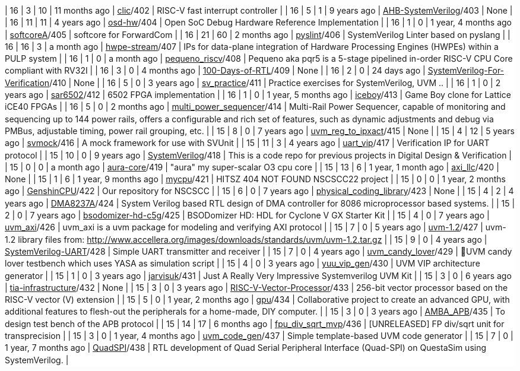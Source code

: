 | 16 | 3 | 10 | 11 months ago | [clic](https://github.com/pulp-platform/clic)/402 | RISC-V fast interrupt controller |
| 16 | 5 | 1 | 9 years ago | [AHB-SystemVerilog](https://github.com/forever-gk/AHB-SystemVerilog)/403 | None |
| 16 | 11 | 11 | 4 years ago | [osd-hw](https://github.com/opensocdebug/osd-hw)/404 | Open SoC Debug Hardware Reference Implementation |
| 16 | 1 | 0 | 1 year, 4 months ago | [softcoreA](https://github.com/ForwardCom/softcoreA)/405 | softcore for ForwardCom |
| 16 | 21 | 60 | 2 months ago | [pyslint](https://github.com/AsFigo/pyslint)/406 | SystemVerilog Linter based on pyslang |
| 16 | 16 | 3 | a month ago | [hwpe-stream](https://github.com/pulp-platform/hwpe-stream)/407 | IPs for data-plane integration of Hardware Processing Engines (HWPEs) within a PULP system |
| 16 | 1 | 0 | a month ago | [pequeno_riscv](https://github.com/iammituraj/pequeno_riscv)/408 | Pequeno aka pqr5 is a 5-stage pipelined in-order RISC-V CPU Core compliant with RV32I |
| 16 | 3 | 0 | 4 months ago | [100-Days-of-RTL](https://github.com/karribharathi/100-Days-of-RTL)/409 | None |
| 16 | 2 | 0 | 24 days ago | [SystemVerilog-For-Verification](https://github.com/karimmahmoud22/SystemVerilog-For-Verification)/410 | None |
| 16 | 5 | 0 | 3 years ago | [sv_practice](https://github.com/harpreetbhatia/sv_practice)/411 | Practice exercises for SystemVerilog, UVM .. |
| 16 | 1 | 0 | 2 years ago | [sar6502](https://github.com/CompuSAR/sar6502)/412 | 6502 FPGA implementation |
| 16 | 1 | 0 | 1 year, 5 months ago | [iceboy](https://github.com/msinger/iceboy)/413 | Game Boy clone for Lattice iCE40 FPGAs |
| 16 | 5 | 0 | 2 months ago | [multi_power_sequencer](https://github.com/intel/multi_power_sequencer)/414 | Multi-Rail Power Sequencer, capable of monitoring and sequencing up to 144 power rails, offers a configurable and rich set of features, such as dynamic adjustments and debug via PMBus, adjustable timing, power rail grouping, etc. |
| 15 | 8 | 0 | 7 years ago | [uvm_reg_to_ipxact](https://github.com/amiq-consulting/uvm_reg_to_ipxact)/415 | None |
| 15 | 4 | 12 | 5 years ago | [svmock](https://github.com/svunit/svmock)/416 | A mock framework for use with SVUnit |
| 15 | 11 | 3 | 4 years ago | [uart_vip](https://github.com/muneebullashariff/uart_vip)/417 | Verification IP for UART protocol |
| 15 | 10 | 0 | 9 years ago | [SystemVerilog](https://github.com/yuxuanZh/SystemVerilog)/418 | This is a code repo for previous projects in Digital Design & Verification |
| 15 | 0 | 0 | a month ago | [aura-core](https://github.com/tastynoob/aura-core)/419 | "aura" my super-scalar O3 cpu core |
| 15 | 13 | 6 | 1 year, 1 month ago | [axi_llc](https://github.com/pulp-platform/axi_llc)/420 | None |
| 15 | 1 | 6 | 1 year, 9 months ago | [mycpu](https://github.com/HITSZ-NSCSCC22/mycpu)/421 | HITSZ 404 NOT FOUND NSCSCC22 project |
| 15 | 0 | 0 | 1 year, 2 months ago | [GenshinCPU](https://github.com/gilgamsh/GenshinCPU)/422 | Our repository for NSCSCC |
| 15 | 6 | 0 | 7 years ago | [physical_coding_library](https://github.com/amiq-consulting/physical_coding_library)/423 | None |
| 15 | 4 | 2 | 4 years ago | [DMA8237A](https://github.com/srishis/DMA8237A)/424 | System Verilog based RTL design of DMA controller for 8086 microprocessor based systems. |
| 15 | 2 | 0 | 7 years ago | [bsodomizer-hd-c5g](https://github.com/joegrand/bsodomizer-hd-c5g)/425 | BSODomizer HD: HDL for Cyclone V GX Starter Kit |
| 15 | 4 | 0 | 7 years ago | [uvm_axi](https://github.com/smartfoxdata/uvm_axi)/426 | uvm_axi is a uvm package for modeling and verifying AXI protocol |
| 15 | 7 | 0 | 5 years ago | [uvm-1.2](https://github.com/gchinna/uvm-1.2)/427 | uvm-1.2 library files from: http://www.accellera.org/images/downloads/standards/uvm/uvm-1.2.tar.gz |
| 15 | 9 | 0 | 4 years ago | [SystemVerilog-UART](https://github.com/medalotte/SystemVerilog-UART)/428 | Simple UART transmitter and receiver |
| 15 | 7 | 0 | 4 years ago | [uvm_candy_lover](https://github.com/zhajio1988/uvm_candy_lover)/429 | :candy:UVM candy lover testbench  which uses YASA as simulation script |
| 15 | 4 | 0 | 3 years ago | [yuu_vip_gen](https://github.com/seabeam/yuu_vip_gen)/430 | UVM VIP architecture generator |
| 15 | 1 | 0 | 3 years ago | [jarvisuk](https://github.com/shady831213/jarvisuk)/431 | Just A Really Very Impressive Systemverilog UVM Kit |
| 15 | 3 | 0 | 6 years ago | [tia-infrastructure](https://github.com/arcade-lab/tia-infrastructure)/432 | None |
| 15 | 3 | 0 | 3 years ago | [RISC-V-Vector-Processor](https://github.com/martinriis/RISC-V-Vector-Processor)/433 | 256-bit vector processor based on the RISC-V vector (V) extension |
| 15 | 5 | 0 | 1 year, 2 months ago | [gpu](https://github.com/nockieboy/gpu)/434 | Collaborative project to create an advanced GPU, with additional features to flesh-out the peripherals for a home-made, DIY computer. |
| 15 | 3 | 0 | 3 years ago | [AMBA_APB](https://github.com/kumarrishav14/AMBA_APB)/435 | To design test bench of the APB protocol |
| 15 | 14 | 17 | 6 months ago | [fpu_div_sqrt_mvp](https://github.com/pulp-platform/fpu_div_sqrt_mvp)/436 | [UNRELEASED] FP div/sqrt unit for transprecision |
| 15 | 3 | 0 | 1 year, 4 months ago | [uvm_code_gen](https://github.com/antoinemadec/uvm_code_gen)/437 | Simple template-based UVM code generator |
| 15 | 7 | 0 | 1 year, 7 months ago | [QuadSPI](https://github.com/WajahatRiaz/QuadSPI)/438 | RTL development of Quad Serial Peripheral Interface (Quad-SPI) on QuestaSim using SystemVerilog. |